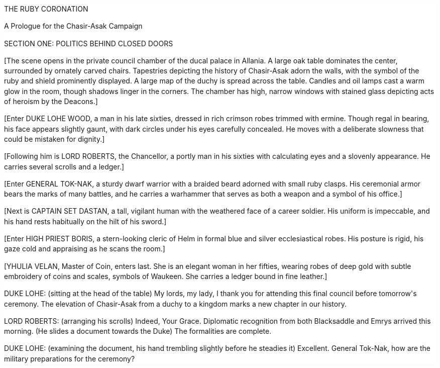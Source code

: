 THE RUBY CORONATION

 

A Prologue for the Chasir-Asak Campaign

 

SECTION ONE: POLITICS BEHIND CLOSED DOORS

 

[The scene opens in the private council chamber of the ducal palace in Allania. A large oak table dominates the center, surrounded by ornately carved chairs. Tapestries depicting the history of Chasir-Asak adorn the walls, with the symbol of the ruby and shield prominently displayed. A large map of the duchy is spread across the table. Candles and oil lamps cast a warm glow in the room, though shadows linger in the corners. The chamber has high, narrow windows with stained glass depicting acts of heroism by the Deacons.]

 

[Enter DUKE LOHE WOOD, a man in his late sixties, dressed in rich crimson robes trimmed with ermine. Though regal in bearing, his face appears slightly gaunt, with dark circles under his eyes carefully concealed. He moves with a deliberate slowness that could be mistaken for dignity.]

 

[Following him is LORD ROBERTS, the Chancellor, a portly man in his sixties with calculating eyes and a slovenly appearance. He carries several scrolls and a ledger.]

 

[Enter GENERAL TOK-NAK, a sturdy dwarf warrior with a braided beard adorned with small ruby clasps. His ceremonial armor bears the marks of many battles, and he carries a warhammer that serves as both a weapon and a symbol of his office.]

 

[Next is CAPTAIN SET DASTAN, a tall, vigilant human with the weathered face of a career soldier. His uniform is impeccable, and his hand rests habitually on the hilt of his sword.]

 

[Enter HIGH PRIEST BORIS, a stern-looking cleric of Helm in formal blue and silver ecclesiastical robes. His posture is rigid, his gaze cold and appraising as he scans the room.]

 

[YHULIA VELAN, Master of Coin, enters last. She is an elegant woman in her fifties, wearing robes of deep gold with subtle embroidery of coins and scales, symbols of Waukeen. She carries a ledger bound in fine leather.]

 

DUKE LOHE: (sitting at the head of the table) My lords, my lady, I thank you for attending this final council before tomorrow's ceremony. The elevation of Chasir-Asak from a duchy to a kingdom marks a new chapter in our history.

 

LORD ROBERTS: (arranging his scrolls) Indeed, Your Grace. Diplomatic recognition from both Blacksaddle and Emrys arrived this morning. (He slides a document towards the Duke) The formalities are complete.

 

DUKE LOHE: (examining the document, his hand trembling slightly before he steadies it) Excellent. General Tok-Nak, how are the military preparations for the ceremony?
